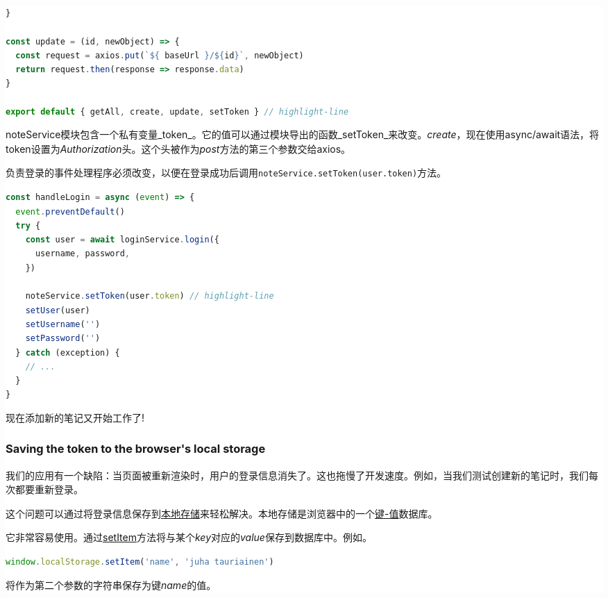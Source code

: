 ```js
}

const update = (id, newObject) => {
  const request = axios.put(`${ baseUrl }/${id}`, newObject)
  return request.then(response => response.data)
}

export default { getAll, create, update, setToken } // highlight-line
```


 noteService模块包含一个私有变量_token_。它的值可以通过模块导出的函数_setToken_来改变。_create_，现在使用async/await语法，将token设置为<i>Authorization</i>头。这个头被作为<i>post</i>方法的第三个参数交给axios。


 负责登录的事件处理程序必须改变，以便在登录成功后调用<code>noteService.setToken(user.token)</code>方法。

```js
const handleLogin = async (event) => {
  event.preventDefault()
  try {
    const user = await loginService.login({
      username, password,
    })

    noteService.setToken(user.token) // highlight-line
    setUser(user)
    setUsername('')
    setPassword('')
  } catch (exception) {
    // ...
  }
}
```


 现在添加新的笔记又开始工作了!

### Saving the token to the browser's local storage


 我们的应用有一个缺陷：当页面被重新渲染时，用户的登录信息消失了。这也拖慢了开发速度。例如，当我们测试创建新的笔记时，我们每次都要重新登录。


 这个问题可以通过将登录信息保存到[本地存储](https://developer.mozilla.org/en-US/docs/Web/API/Storage)来轻松解决。本地存储是浏览器中的一个[键-值](https://en.wikipedia.org/wiki/Key-value_database)数据库。


它非常容易使用。通过[setItem](https://developer.mozilla.org/en-US/docs/Web/API/Storage/setItem)方法将与某个<i>key</i>对应的<i>value</i>保存到数据库中。例如。

```js
window.localStorage.setItem('name', 'juha tauriainen')
```


将作为第二个参数的字符串保存为键<i>name</i>的值。

